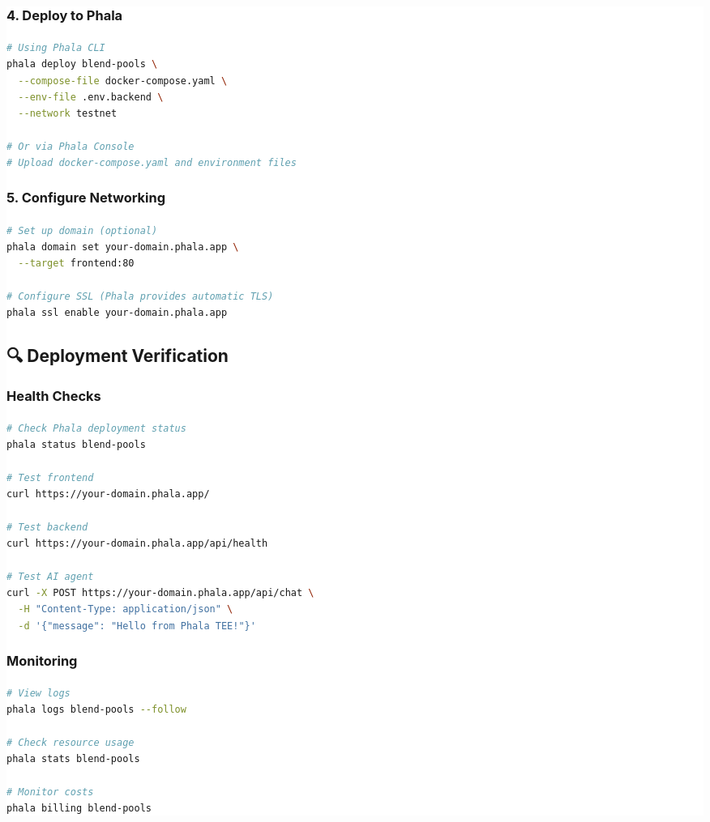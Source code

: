 ### 4. Deploy to Phala
```bash
# Using Phala CLI
phala deploy blend-pools \
  --compose-file docker-compose.yaml \
  --env-file .env.backend \
  --network testnet

# Or via Phala Console
# Upload docker-compose.yaml and environment files
```

### 5. Configure Networking
```bash
# Set up domain (optional)
phala domain set your-domain.phala.app \
  --target frontend:80

# Configure SSL (Phala provides automatic TLS)
phala ssl enable your-domain.phala.app
```

## 🔍 Deployment Verification

### Health Checks
```bash
# Check Phala deployment status
phala status blend-pools

# Test frontend
curl https://your-domain.phala.app/

# Test backend
curl https://your-domain.phala.app/api/health

# Test AI agent
curl -X POST https://your-domain.phala.app/api/chat \
  -H "Content-Type: application/json" \
  -d '{"message": "Hello from Phala TEE!"}'
```

### Monitoring
```bash
# View logs
phala logs blend-pools --follow

# Check resource usage
phala stats blend-pools

# Monitor costs
phala billing blend-pools
```
